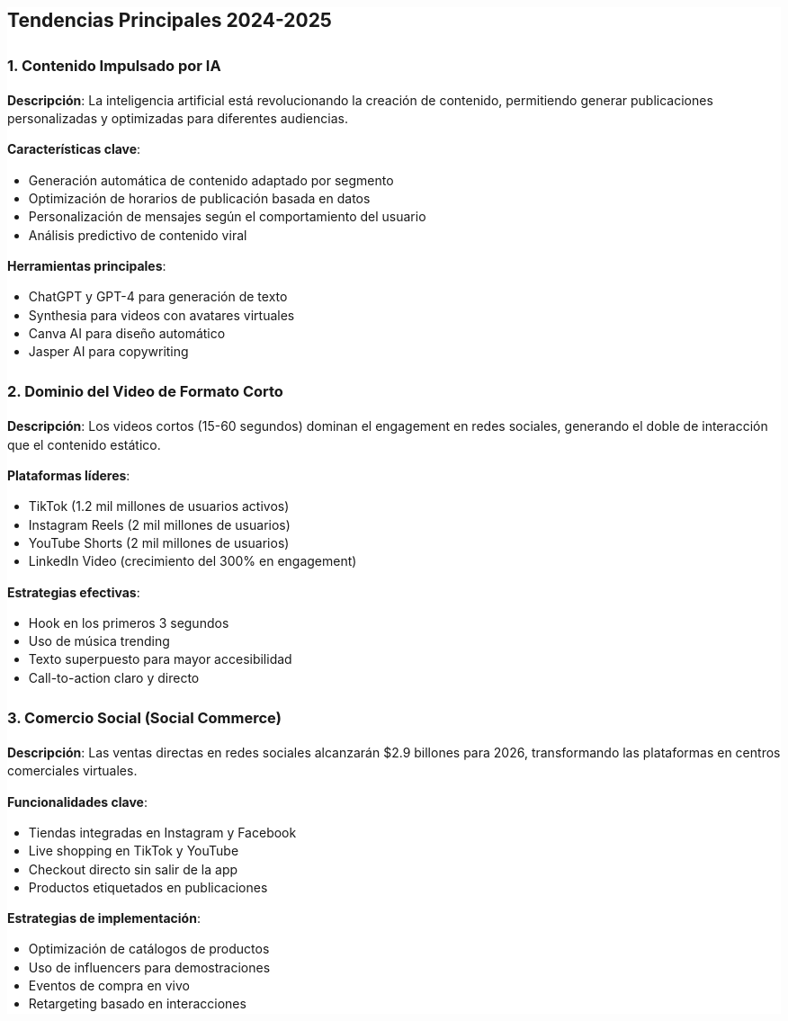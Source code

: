 
## Tendencias Principales 2024-2025


### 1. Contenido Impulsado por IA

**Descripción**: La inteligencia artificial está revolucionando la creación de contenido, permitiendo generar publicaciones personalizadas y optimizadas para diferentes audiencias.

**Características clave**:
- Generación automática de contenido adaptado por segmento
- Optimización de horarios de publicación basada en datos
- Personalización de mensajes según el comportamiento del usuario
- Análisis predictivo de contenido viral

**Herramientas principales**:
- ChatGPT y GPT-4 para generación de texto
- Synthesia para videos con avatares virtuales
- Canva AI para diseño automático
- Jasper AI para copywriting


### 2. Dominio del Video de Formato Corto

**Descripción**: Los videos cortos (15-60 segundos) dominan el engagement en redes sociales, generando el doble de interacción que el contenido estático.

**Plataformas líderes**:
- TikTok (1.2 mil millones de usuarios activos)
- Instagram Reels (2 mil millones de usuarios)
- YouTube Shorts (2 mil millones de usuarios)
- LinkedIn Video (crecimiento del 300% en engagement)

**Estrategias efectivas**:
- Hook en los primeros 3 segundos
- Uso de música trending
- Texto superpuesto para mayor accesibilidad
- Call-to-action claro y directo


### 3. Comercio Social (Social Commerce)

**Descripción**: Las ventas directas en redes sociales alcanzarán $2.9 billones para 2026, transformando las plataformas en centros comerciales virtuales.

**Funcionalidades clave**:
- Tiendas integradas en Instagram y Facebook
- Live shopping en TikTok y YouTube
- Checkout directo sin salir de la app
- Productos etiquetados en publicaciones

**Estrategias de implementación**:
- Optimización de catálogos de productos
- Uso de influencers para demostraciones
- Eventos de compra en vivo
- Retargeting basado en interacciones

